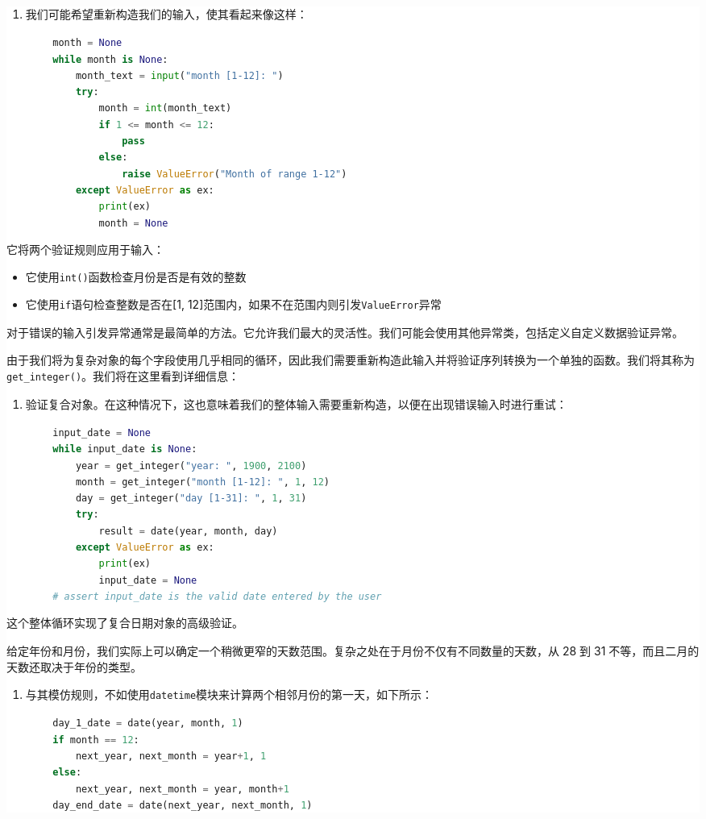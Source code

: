 1.  我们可能希望重新构造我们的输入，使其看起来像这样：

```py
        month = None 
        while month is None: 
            month_text = input("month [1-12]: ") 
            try: 
                month = int(month_text) 
                if 1 <= month <= 12: 
                    pass 
                else: 
                    raise ValueError("Month of range 1-12") 
            except ValueError as ex: 
                print(ex) 
                month = None 

```

它将两个验证规则应用于输入：

+   它使用`int()`函数检查月份是否是有效的整数

+   它使用`if`语句检查整数是否在[1, 12]范围内，如果不在范围内则引发`ValueError`异常

对于错误的输入引发异常通常是最简单的方法。它允许我们最大的灵活性。我们可能会使用其他异常类，包括定义自定义数据验证异常。

由于我们将为复杂对象的每个字段使用几乎相同的循环，因此我们需要重新构造此输入并将验证序列转换为一个单独的函数。我们将其称为`get_integer()`。我们将在这里看到详细信息：

1.  验证复合对象。在这种情况下，这也意味着我们的整体输入需要重新构造，以便在出现错误输入时进行重试：

```py
        input_date = None 
        while input_date is None: 
            year = get_integer("year: ", 1900, 2100) 
            month = get_integer("month [1-12]: ", 1, 12) 
            day = get_integer("day [1-31]: ", 1, 31) 
            try: 
                result = date(year, month, day) 
            except ValueError as ex: 
                print(ex) 
                input_date = None 
        # assert input_date is the valid date entered by the user 

```

这个整体循环实现了复合日期对象的高级验证。

给定年份和月份，我们实际上可以确定一个稍微更窄的天数范围。复杂之处在于月份不仅有不同数量的天数，从 28 到 31 不等，而且二月的天数还取决于年份的类型。

1.  与其模仿规则，不如使用`datetime`模块来计算两个相邻月份的第一天，如下所示：

```py
        day_1_date = date(year, month, 1) 
        if month == 12: 
            next_year, next_month = year+1, 1 
        else: 
            next_year, next_month = year, month+1 
        day_end_date = date(next_year, next_month, 1) 

```
